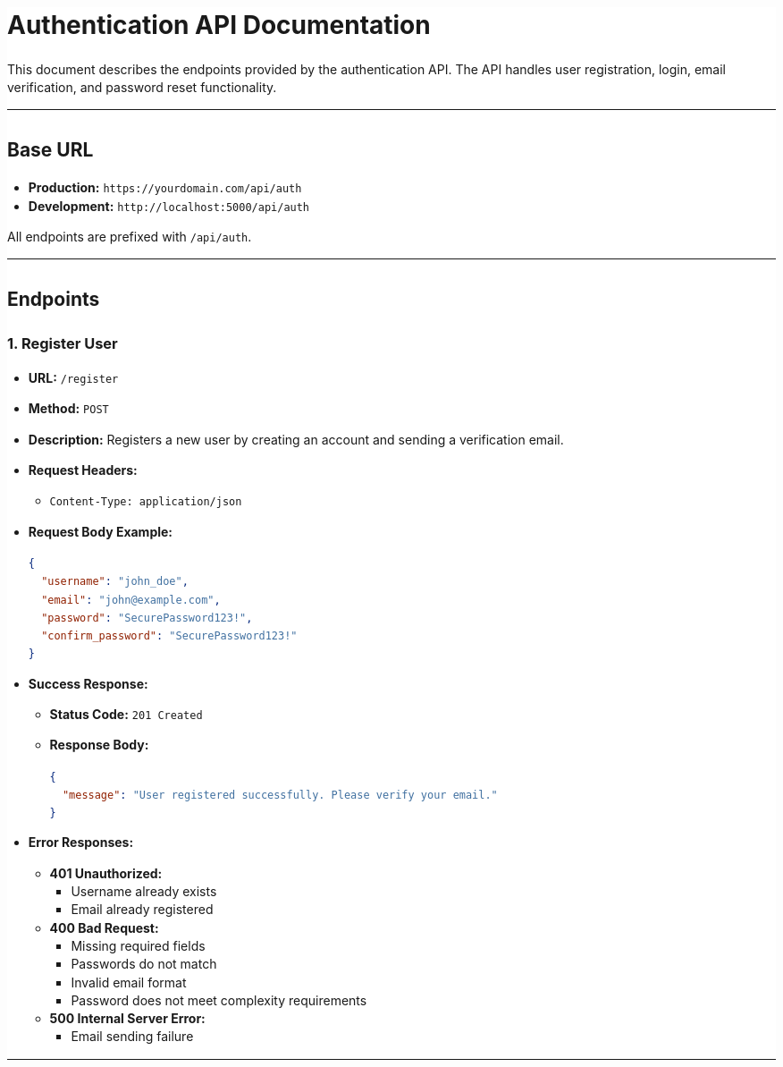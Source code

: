 # Authentication API Documentation

This document describes the endpoints provided by the authentication API. The API handles user registration, login, email verification, and password reset functionality.

---

## Base URL

- **Production:** `https://yourdomain.com/api/auth`
- **Development:** `http://localhost:5000/api/auth`

All endpoints are prefixed with `/api/auth`.

---

## Endpoints

### 1. Register User

- **URL:** `/register`
- **Method:** `POST`
- **Description:** Registers a new user by creating an account and sending a verification email.
- **Request Headers:**
  - `Content-Type: application/json`
- **Request Body Example:**

  ```json
  {
    "username": "john_doe",
    "email": "john@example.com",
    "password": "SecurePassword123!",
    "confirm_password": "SecurePassword123!"
  }
  ```

- **Success Response:**
  - **Status Code:** `201 Created`
  - **Response Body:**

    ```json
    {
      "message": "User registered successfully. Please verify your email."
    }
    ```

- **Error Responses:**
  - **401 Unauthorized:**  
    - Username already exists  
    - Email already registered
  - **400 Bad Request:**  
    - Missing required fields  
    - Passwords do not match  
    - Invalid email format  
    - Password does not meet complexity requirements
  - **500 Internal Server Error:**  
    - Email sending failure

---